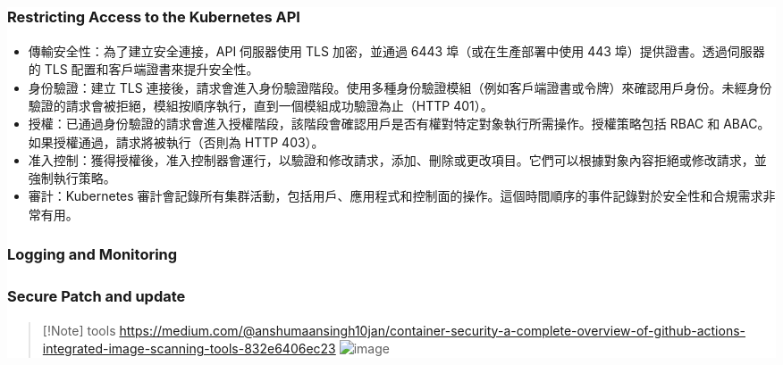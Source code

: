 ### Restricting Access to the Kubernetes API
* 傳輸安全性：為了建立安全連接，API 伺服器使用 TLS 加密，並通過 6443 埠（或在生產部署中使用 443 埠）提供證書。透過伺服器的 TLS 配置和客戶端證書來提升安全性。
* 身份驗證：建立 TLS 連接後，請求會進入身份驗證階段。使用多種身份驗證模組（例如客戶端證書或令牌）來確認用戶身份。未經身份驗證的請求會被拒絕，模組按順序執行，直到一個模組成功驗證為止（HTTP 401）。
* 授權：已通過身份驗證的請求會進入授權階段，該階段會確認用戶是否有權對特定對象執行所需操作。授權策略包括 RBAC 和 ABAC。如果授權通過，請求將被執行（否則為 HTTP 403）。
* 准入控制：獲得授權後，准入控制器會運行，以驗證和修改請求，添加、刪除或更改項目。它們可以根據對象內容拒絕或修改請求，並強制執行策略。
* 審計：Kubernetes 審計會記錄所有集群活動，包括用戶、應用程式和控制面的操作。這個時間順序的事件記錄對於安全性和合規需求非常有用。

### Logging and Monitoring


### Secure Patch and update


> [!Note] tools
> https://medium.com/@anshumaansingh10jan/container-security-a-complete-overview-of-github-actions-integrated-image-scanning-tools-832e6406ec23
> ![image](https://hackmd.io/_uploads/HyKQf6uy1e.png)



